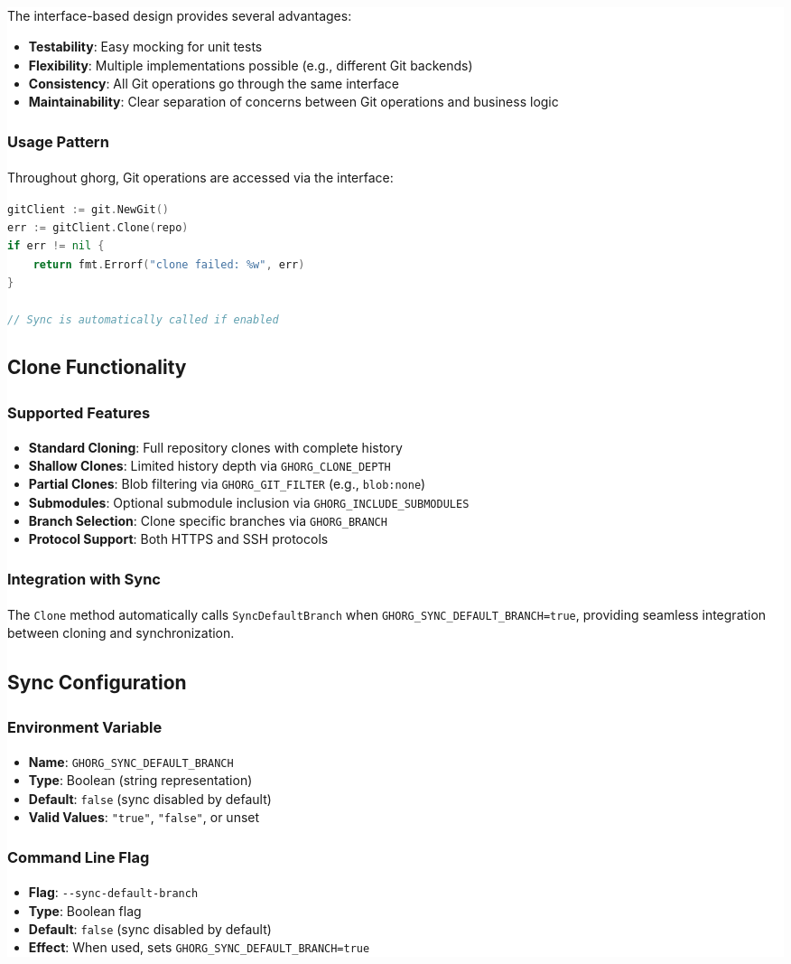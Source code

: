The interface-based design provides several advantages:

- **Testability**: Easy mocking for unit tests
- **Flexibility**: Multiple implementations possible (e.g., different Git backends)
- **Consistency**: All Git operations go through the same interface
- **Maintainability**: Clear separation of concerns between Git operations and business logic

### Usage Pattern

Throughout ghorg, Git operations are accessed via the interface:

```go
gitClient := git.NewGit()
err := gitClient.Clone(repo)
if err != nil {
    return fmt.Errorf("clone failed: %w", err)
}

// Sync is automatically called if enabled
```

## Clone Functionality

### Supported Features

- **Standard Cloning**: Full repository clones with complete history
- **Shallow Clones**: Limited history depth via `GHORG_CLONE_DEPTH`
- **Partial Clones**: Blob filtering via `GHORG_GIT_FILTER` (e.g., `blob:none`)
- **Submodules**: Optional submodule inclusion via `GHORG_INCLUDE_SUBMODULES`
- **Branch Selection**: Clone specific branches via `GHORG_BRANCH`
- **Protocol Support**: Both HTTPS and SSH protocols

### Integration with Sync

The `Clone` method automatically calls `SyncDefaultBranch` when `GHORG_SYNC_DEFAULT_BRANCH=true`, providing seamless integration between cloning and synchronization.

## Sync Configuration

### Environment Variable

- **Name**: `GHORG_SYNC_DEFAULT_BRANCH`
- **Type**: Boolean (string representation)
- **Default**: `false` (sync disabled by default)
- **Valid Values**: `"true"`, `"false"`, or unset

### Command Line Flag

- **Flag**: `--sync-default-branch`
- **Type**: Boolean flag
- **Default**: `false` (sync disabled by default)
- **Effect**: When used, sets `GHORG_SYNC_DEFAULT_BRANCH=true`
